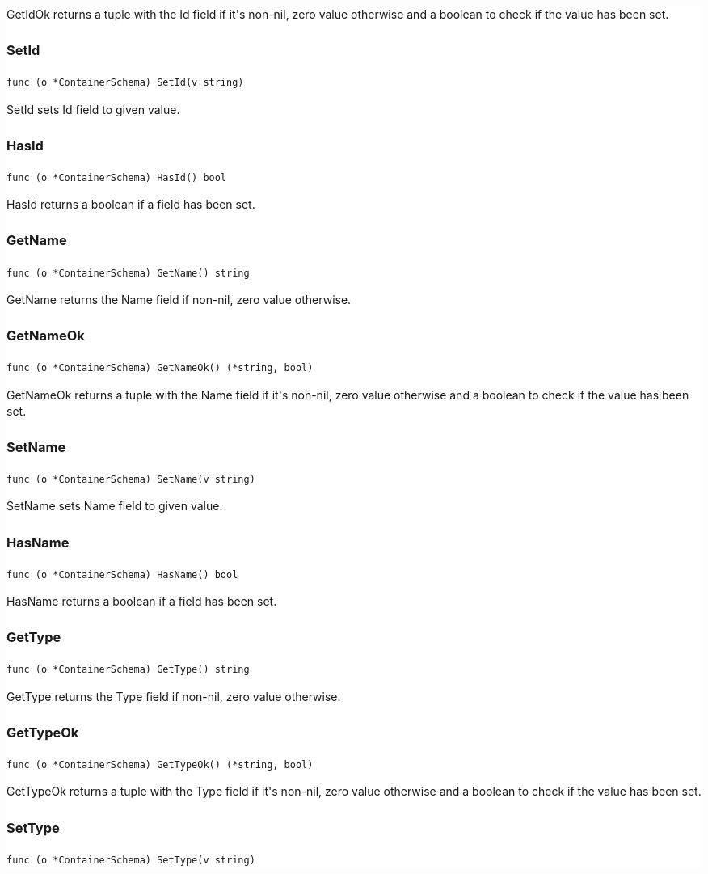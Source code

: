 GetIdOk returns a tuple with the Id field if it's non-nil, zero value otherwise
and a boolean to check if the value has been set.

### SetId

`func (o *ContainerSchema) SetId(v string)`

SetId sets Id field to given value.

### HasId

`func (o *ContainerSchema) HasId() bool`

HasId returns a boolean if a field has been set.

### GetName

`func (o *ContainerSchema) GetName() string`

GetName returns the Name field if non-nil, zero value otherwise.

### GetNameOk

`func (o *ContainerSchema) GetNameOk() (*string, bool)`

GetNameOk returns a tuple with the Name field if it's non-nil, zero value otherwise
and a boolean to check if the value has been set.

### SetName

`func (o *ContainerSchema) SetName(v string)`

SetName sets Name field to given value.

### HasName

`func (o *ContainerSchema) HasName() bool`

HasName returns a boolean if a field has been set.

### GetType

`func (o *ContainerSchema) GetType() string`

GetType returns the Type field if non-nil, zero value otherwise.

### GetTypeOk

`func (o *ContainerSchema) GetTypeOk() (*string, bool)`

GetTypeOk returns a tuple with the Type field if it's non-nil, zero value otherwise
and a boolean to check if the value has been set.

### SetType

`func (o *ContainerSchema) SetType(v string)`
